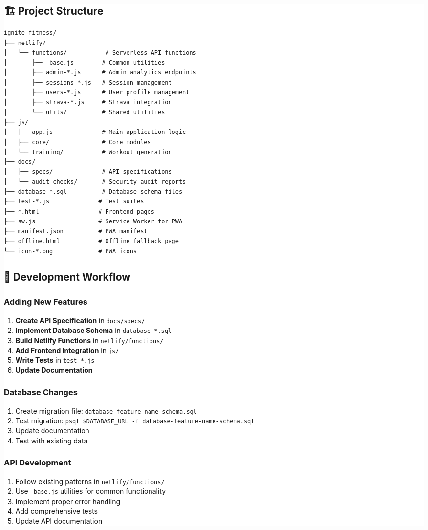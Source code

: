 ## 🏗️ Project Structure

```
ignite-fitness/
├── netlify/
│   └── functions/           # Serverless API functions
│       ├── _base.js        # Common utilities
│       ├── admin-*.js      # Admin analytics endpoints
│       ├── sessions-*.js   # Session management
│       ├── users-*.js      # User profile management
│       ├── strava-*.js     # Strava integration
│       └── utils/          # Shared utilities
├── js/
│   ├── app.js              # Main application logic
│   ├── core/               # Core modules
│   └── training/           # Workout generation
├── docs/
│   ├── specs/              # API specifications
│   └── audit-checks/       # Security audit reports
├── database-*.sql          # Database schema files
├── test-*.js              # Test suites
├── *.html                 # Frontend pages
├── sw.js                  # Service Worker for PWA
├── manifest.json          # PWA manifest
├── offline.html           # Offline fallback page
└── icon-*.png             # PWA icons
```

## 🔧 Development Workflow

### Adding New Features

1. **Create API Specification** in `docs/specs/`
2. **Implement Database Schema** in `database-*.sql`
3. **Build Netlify Functions** in `netlify/functions/`
4. **Add Frontend Integration** in `js/`
5. **Write Tests** in `test-*.js`
6. **Update Documentation**

### Database Changes

1. Create migration file: `database-feature-name-schema.sql`
2. Test migration: `psql $DATABASE_URL -f database-feature-name-schema.sql`
3. Update documentation
4. Test with existing data

### API Development

1. Follow existing patterns in `netlify/functions/`
2. Use `_base.js` utilities for common functionality
3. Implement proper error handling
4. Add comprehensive tests
5. Update API documentation
